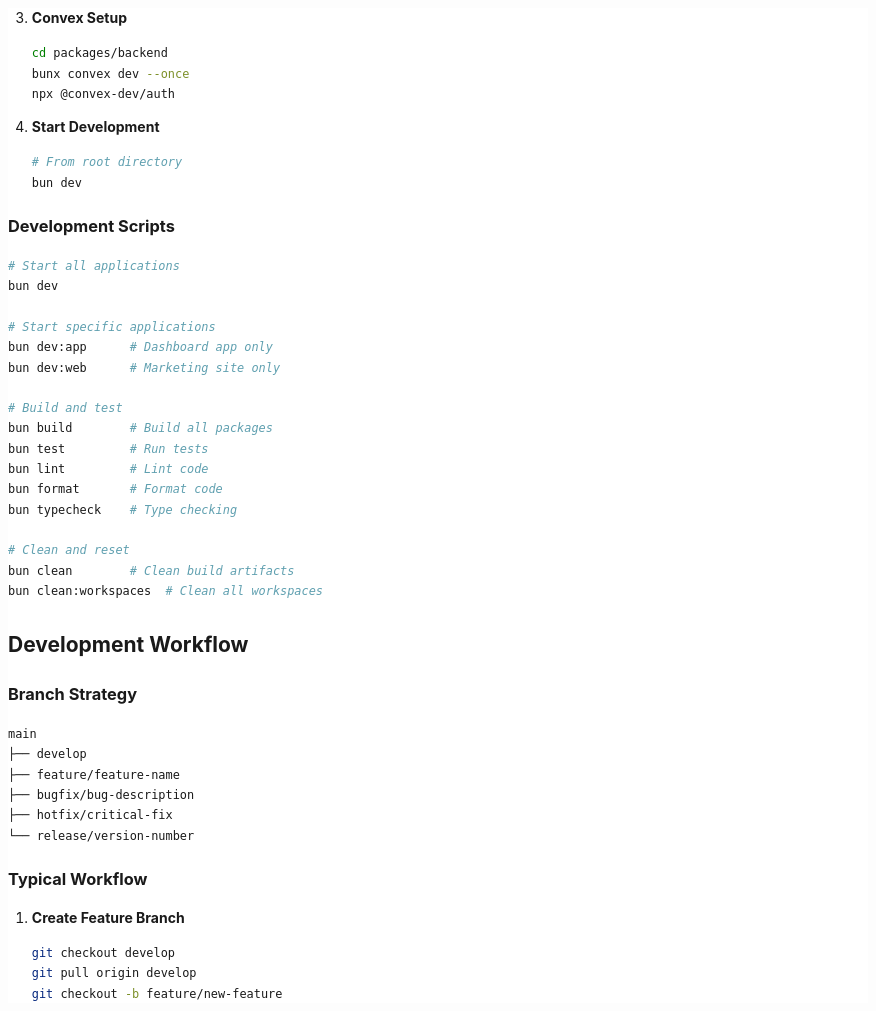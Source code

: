 3. **Convex Setup**
   ```bash
   cd packages/backend
   bunx convex dev --once
   npx @convex-dev/auth
   ```

4. **Start Development**
   ```bash
   # From root directory
   bun dev
   ```

### Development Scripts

```bash
# Start all applications
bun dev

# Start specific applications
bun dev:app      # Dashboard app only
bun dev:web      # Marketing site only

# Build and test
bun build        # Build all packages
bun test         # Run tests
bun lint         # Lint code
bun format       # Format code
bun typecheck    # Type checking

# Clean and reset
bun clean        # Clean build artifacts
bun clean:workspaces  # Clean all workspaces
```

## Development Workflow

### Branch Strategy

```
main
├── develop
├── feature/feature-name
├── bugfix/bug-description
├── hotfix/critical-fix
└── release/version-number
```

### Typical Workflow

1. **Create Feature Branch**
   ```bash
   git checkout develop
   git pull origin develop
   git checkout -b feature/new-feature
   ```
